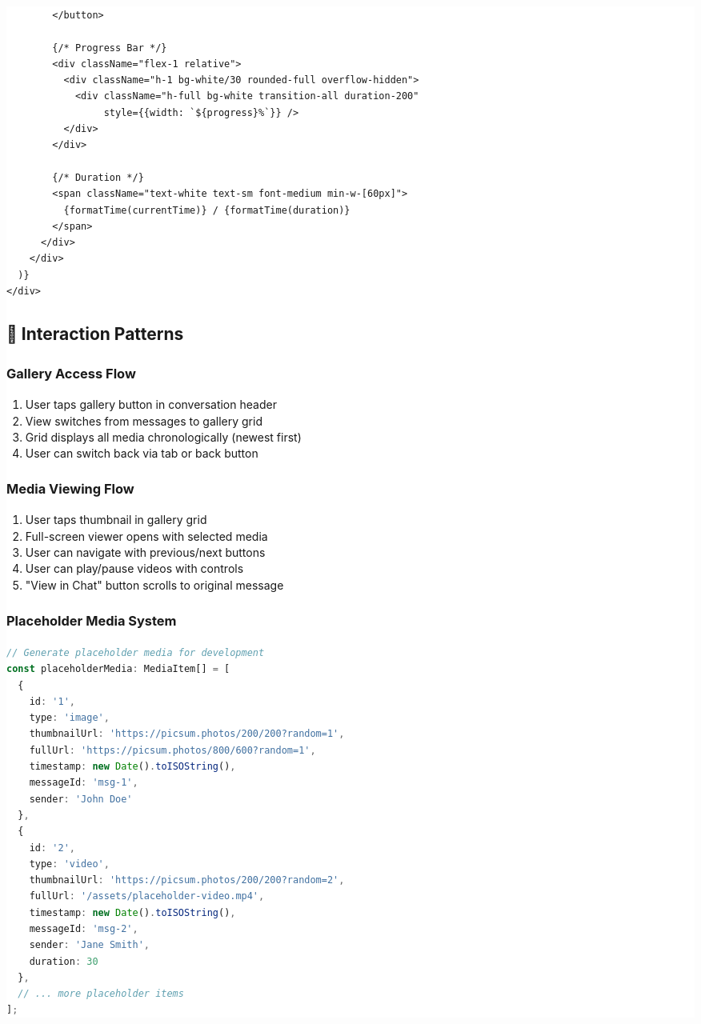 ```tsx
        </button>
        
        {/* Progress Bar */}
        <div className="flex-1 relative">
          <div className="h-1 bg-white/30 rounded-full overflow-hidden">
            <div className="h-full bg-white transition-all duration-200"
                 style={{width: `${progress}%`}} />
          </div>
        </div>
        
        {/* Duration */}
        <span className="text-white text-sm font-medium min-w-[60px]">
          {formatTime(currentTime)} / {formatTime(duration)}
        </span>
      </div>
    </div>
  )}
</div>
```

## 🎯 Interaction Patterns

### Gallery Access Flow
1. User taps gallery button in conversation header
2. View switches from messages to gallery grid
3. Grid displays all media chronologically (newest first)
4. User can switch back via tab or back button

### Media Viewing Flow
1. User taps thumbnail in gallery grid
2. Full-screen viewer opens with selected media
3. User can navigate with previous/next buttons
4. User can play/pause videos with controls
5. "View in Chat" button scrolls to original message

### Placeholder Media System
```typescript
// Generate placeholder media for development
const placeholderMedia: MediaItem[] = [
  {
    id: '1',
    type: 'image',
    thumbnailUrl: 'https://picsum.photos/200/200?random=1',
    fullUrl: 'https://picsum.photos/800/600?random=1',
    timestamp: new Date().toISOString(),
    messageId: 'msg-1',
    sender: 'John Doe'
  },
  {
    id: '2',
    type: 'video',
    thumbnailUrl: 'https://picsum.photos/200/200?random=2',
    fullUrl: '/assets/placeholder-video.mp4',
    timestamp: new Date().toISOString(),
    messageId: 'msg-2',
    sender: 'Jane Smith',
    duration: 30
  },
  // ... more placeholder items
];
```
